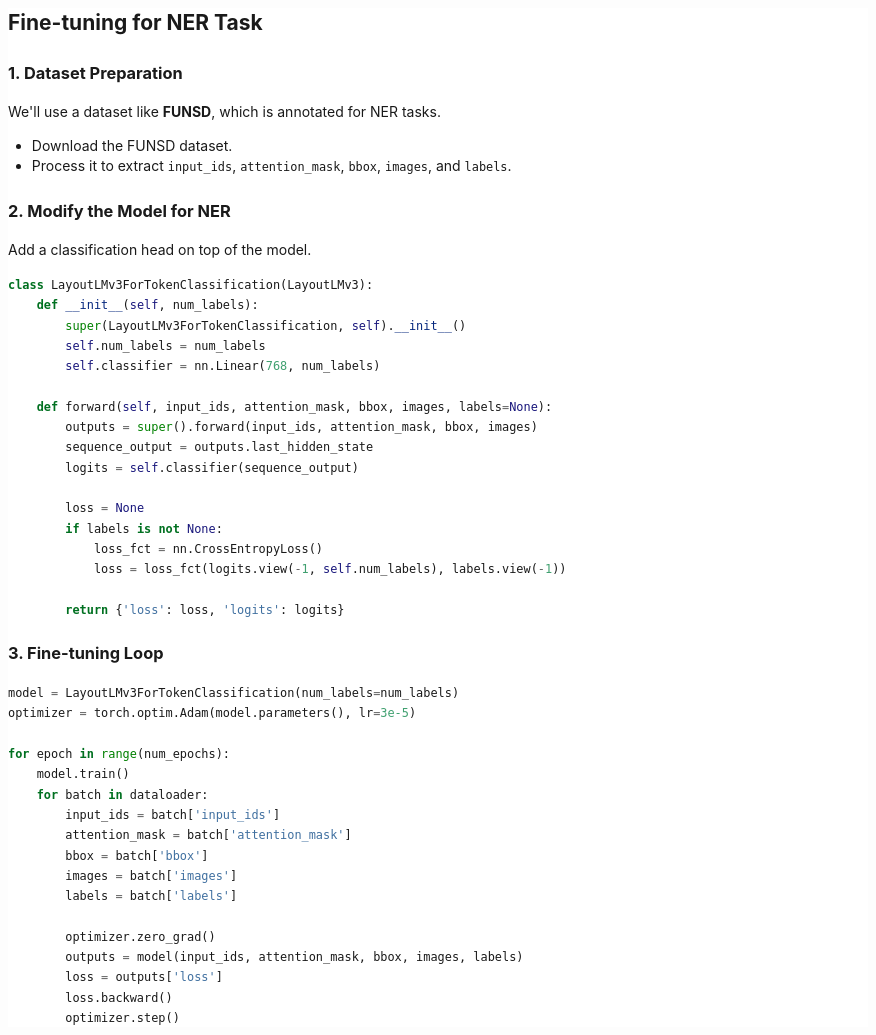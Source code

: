 
## Fine-tuning for NER Task

### 1. Dataset Preparation

We'll use a dataset like **FUNSD**, which is annotated for NER tasks.

- Download the FUNSD dataset.
- Process it to extract `input_ids`, `attention_mask`, `bbox`, `images`, and `labels`.

### 2. Modify the Model for NER

Add a classification head on top of the model.

```python
class LayoutLMv3ForTokenClassification(LayoutLMv3):
    def __init__(self, num_labels):
        super(LayoutLMv3ForTokenClassification, self).__init__()
        self.num_labels = num_labels
        self.classifier = nn.Linear(768, num_labels)

    def forward(self, input_ids, attention_mask, bbox, images, labels=None):
        outputs = super().forward(input_ids, attention_mask, bbox, images)
        sequence_output = outputs.last_hidden_state
        logits = self.classifier(sequence_output)

        loss = None
        if labels is not None:
            loss_fct = nn.CrossEntropyLoss()
            loss = loss_fct(logits.view(-1, self.num_labels), labels.view(-1))

        return {'loss': loss, 'logits': logits}
```

### 3. Fine-tuning Loop

```python
model = LayoutLMv3ForTokenClassification(num_labels=num_labels)
optimizer = torch.optim.Adam(model.parameters(), lr=3e-5)

for epoch in range(num_epochs):
    model.train()
    for batch in dataloader:
        input_ids = batch['input_ids']
        attention_mask = batch['attention_mask']
        bbox = batch['bbox']
        images = batch['images']
        labels = batch['labels']

        optimizer.zero_grad()
        outputs = model(input_ids, attention_mask, bbox, images, labels)
        loss = outputs['loss']
        loss.backward()
        optimizer.step()
```
